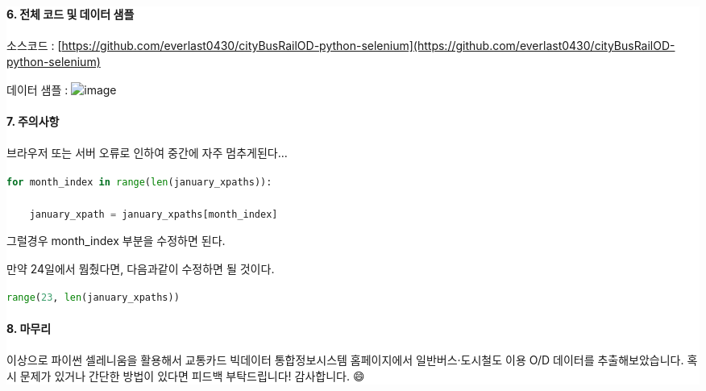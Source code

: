 #### 6. 전체 코드 및 데이터 샘플

소스코드 : [https://github.com/everlast0430/cityBusRailOD-python-selenium](https://github.com/everlast0430/cityBusRailOD-python-selenium)

데이터 샘플 :
![image](https://user-images.githubusercontent.com/43924464/141049020-585190ef-52e1-4e3e-9351-d796aa5ae107.png)

#### 7. 주의사항

브라우저 또는 서버 오류로 인하여 중간에 자주 멈추게된다...

```python
for month_index in range(len(january_xpaths)):

    january_xpath = january_xpaths[month_index]
```

그럴경우 month_index 부분을 수정하면 된다.

만약 24일에서 뭠췄다면, 다음과같이 수정하면 될 것이다.

```python
range(23, len(january_xpaths))
```

#### 8. 마무리

이상으로 파이썬 셀레니움을 활용해서 교통카드 빅데이터 통합정보시스템 홈페이지에서 일반버스·도시철도 이용 O/D 데이터를 추출해보았습니다. 혹시 문제가 있거나 간단한 방법이 있다면 피드백 부탁드립니다! 감사합니다. 😄
